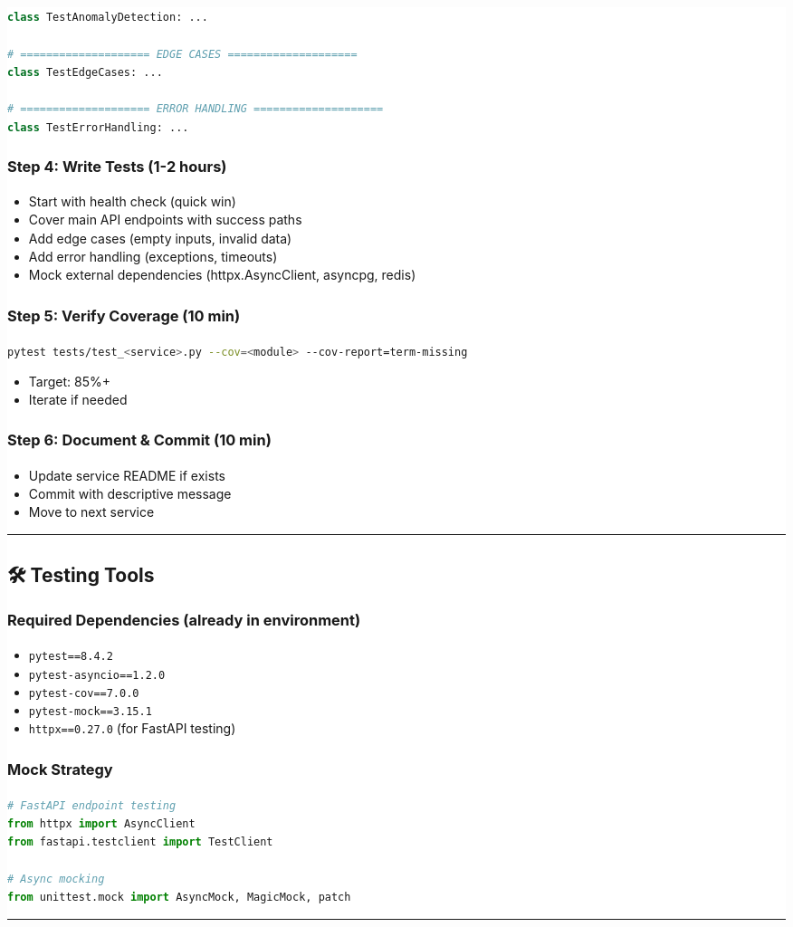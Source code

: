 ```python
class TestAnomalyDetection: ...

# ==================== EDGE CASES ====================
class TestEdgeCases: ...

# ==================== ERROR HANDLING ====================
class TestErrorHandling: ...
```

### Step 4: Write Tests (1-2 hours)
- Start with health check (quick win)
- Cover main API endpoints with success paths
- Add edge cases (empty inputs, invalid data)
- Add error handling (exceptions, timeouts)
- Mock external dependencies (httpx.AsyncClient, asyncpg, redis)

### Step 5: Verify Coverage (10 min)
```bash
pytest tests/test_<service>.py --cov=<module> --cov-report=term-missing
```
- Target: 85%+
- Iterate if needed

### Step 6: Document & Commit (10 min)
- Update service README if exists
- Commit with descriptive message
- Move to next service

---

## 🛠️ Testing Tools

### Required Dependencies (already in environment)
- `pytest==8.4.2`
- `pytest-asyncio==1.2.0`
- `pytest-cov==7.0.0`
- `pytest-mock==3.15.1`
- `httpx==0.27.0` (for FastAPI testing)

### Mock Strategy
```python
# FastAPI endpoint testing
from httpx import AsyncClient
from fastapi.testclient import TestClient

# Async mocking
from unittest.mock import AsyncMock, MagicMock, patch
```

---
